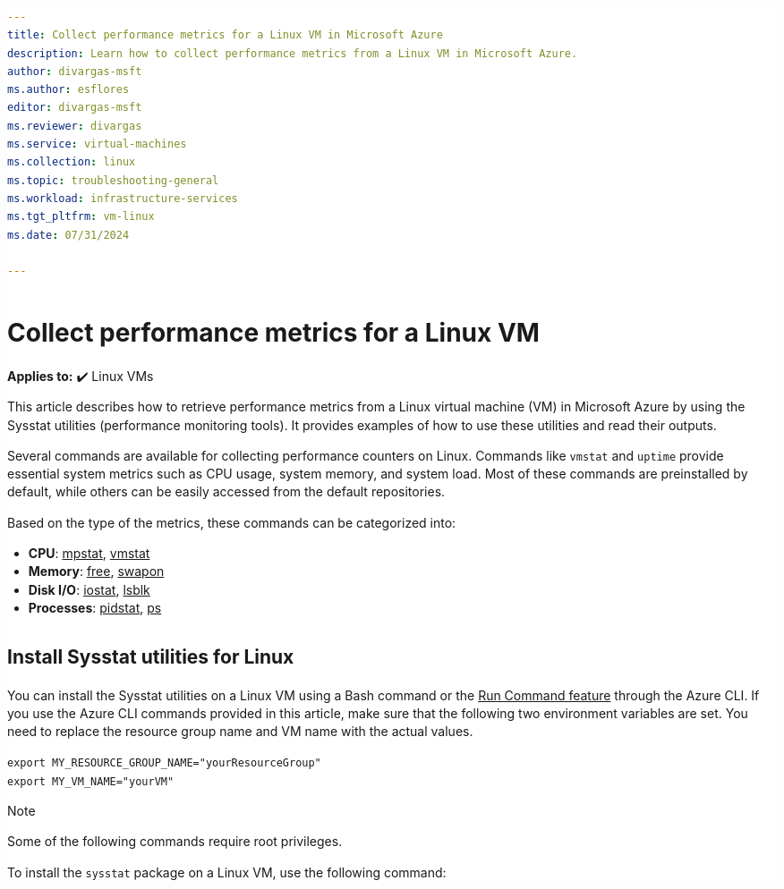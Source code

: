 ```yaml
---
title: Collect performance metrics for a Linux VM in Microsoft Azure
description: Learn how to collect performance metrics from a Linux VM in Microsoft Azure.
author: divargas-msft
ms.author: esflores
editor: divargas-msft
ms.reviewer: divargas
ms.service: virtual-machines
ms.collection: linux
ms.topic: troubleshooting-general
ms.workload: infrastructure-services
ms.tgt_pltfrm: vm-linux
ms.date: 07/31/2024

---
```


# Collect performance metrics for a Linux VM

**Applies to:** :heavy_check_mark: Linux VMs

This article describes how to retrieve performance metrics from a Linux virtual machine (VM) in Microsoft Azure by using the Sysstat utilities (performance monitoring tools). It provides examples of how to use these utilities and read their outputs.

Several commands are available for collecting performance counters on Linux. Commands like `vmstat` and `uptime` provide essential system metrics such as CPU usage, system memory, and system load. Most of these commands are preinstalled by default, while others can be easily accessed from the default repositories.

Based on the type of the metrics, these commands can be categorized into:

- **CPU**: [mpstat](#mpstat), [vmstat](#vmstat)
- **Memory**: [free](#free), [swapon](#swapon)
- **Disk I/O**: [iostat](#iostat), [lsblk](#lsblk)
- **Processes**: [pidstat](#pidstat), [ps](#ps)

## Install Sysstat utilities for Linux

You can install the Sysstat utilities on a Linux VM using a Bash command or the [Run Command feature](/azure/virtual-machines/linux/run-command) through the Azure CLI. If you use the Azure CLI commands provided in this article, make sure that the following two environment variables are set. You need to replace the resource group name and VM name with the actual values.

```azurecli-interactive
export MY_RESOURCE_GROUP_NAME="yourResourceGroup"
export MY_VM_NAME="yourVM"
```

> [!NOTE]
> Some of the following commands require root privileges.

To install the `sysstat` package on a Linux VM, use the following command:
